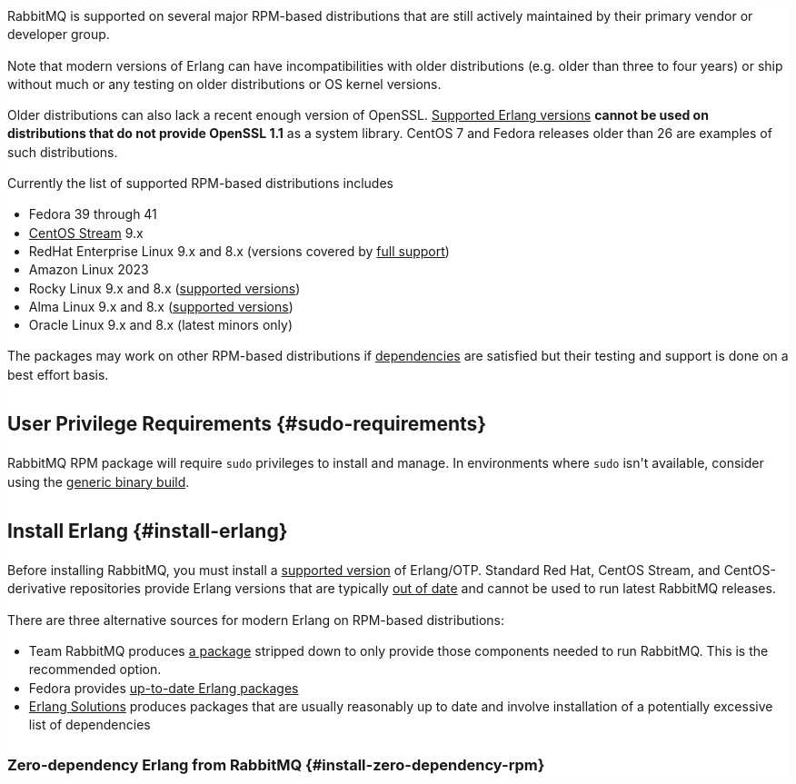 RabbitMQ is supported on several major RPM-based distributions that are still actively maintained
by their primary vendor or developer group.

Note that modern versions of Erlang can have incompatibilities with older distributions (e.g. older than three to four years)
or ship without much or any testing on older distributions or OS kernel versions.

Older distributions can also lack a recent enough version of OpenSSL.
[Supported Erlang versions](./which-erlang) **cannot be used on distributions that do not provide OpenSSL 1.1** as a system library.
CentOS 7 and Fedora releases older than 26 are examples of such distributions.

Currently the list of supported RPM-based distributions includes

 * Fedora 39 through 41
 * [CentOS Stream](https://centos.org/centos-stream/) 9.x
 * RedHat Enterprise Linux 9.x and 8.x (versions covered by [full support](https://access.redhat.com/support/policy/updates/errata))
 * Amazon Linux 2023
 * Rocky Linux 9.x and 8.x ([supported versions](https://wiki.rockylinux.org/rocky/version/))
 * Alma Linux 9.x and 8.x ([supported versions](https://wiki.almalinux.org/release-notes/))
 * Oracle Linux 9.x and 8.x (latest minors only)

The packages may work on other RPM-based distributions
if [dependencies](#package-dependencies) are satisfied but their testing and support
is done on a best effort basis.


## User Privilege Requirements {#sudo-requirements}

RabbitMQ RPM package will require `sudo` privileges to install and manage.
In environments where `sudo` isn't available, consider using the
[generic binary build](./install-generic-unix).


## Install Erlang {#install-erlang}

Before installing RabbitMQ, you must install a [supported version](./which-erlang) of Erlang/OTP.
Standard Red Hat, CentOS Stream, and CentOS-derivative repositories provide Erlang versions that are typically [out of date](./which-erlang)
and cannot be used to run latest RabbitMQ releases.

There are three alternative sources for modern Erlang on RPM-based distributions:

 * Team RabbitMQ produces [a package](https://github.com/rabbitmq/erlang-rpm) stripped
   down to only provide those components needed to run
   RabbitMQ. This is the recommended option.
 * Fedora provides [up-to-date Erlang packages](https://packages.fedoraproject.org/pkgs/erlang/erlang/)
 * [Erlang Solutions](https://www.erlang-solutions.com/resources/download.html) produces packages that are usually reasonably up to
   date and involve installation of a potentially excessive list of dependencies

### Zero-dependency Erlang from RabbitMQ {#install-zero-dependency-rpm}
